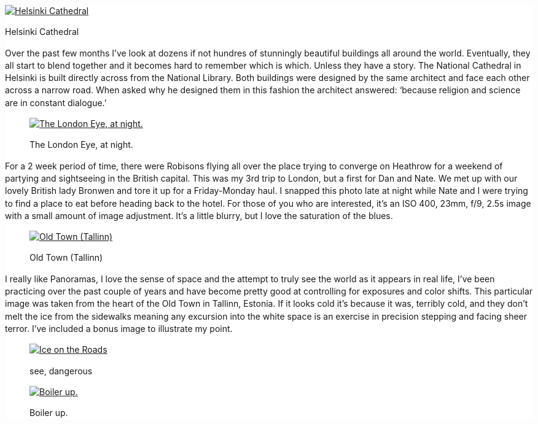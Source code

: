 <a href="http://www.nickrobison.com/?attachment_id&#61;317" rel="attachment wp-att-317"><img class="size-full wp-image-317" alt="Helsinki Cathedral" src="https://files.nickrobison.com/images/2013/01/Helsinki-Cathedral.jpg" width="3008" height="2000" srcset="https://files.nickrobison.com/images/2013/01/Helsinki-Cathedral.jpg 3008w, https://files.nickrobison.com/images/2013/01/Helsinki-Cathedral-300x199.jpg 300w, https://files.nickrobison.com/images/2013/01/Helsinki-Cathedral-1024x680.jpg 1024w, https://files.nickrobison.com/images/2013/01/Helsinki-Cathedral-451x300.jpg 451w" sizes="(max-width: 3008px) 100vw, 3008px" /></a><figcaption class="wp-caption-text">Helsinki Cathedral</figcaption></figure> 

Over the past few months I&#8217;ve look at dozens if not hundres of stunningly beautiful buildings all around the world. Eventually, they all start to blend together and it becomes hard to remember which is which. Unless they have a story. The National Cathedral in Helsinki is built directly across from the National Library. Both buildings were designed by the same architect and face each other across a narrow road. When asked why he designed them in this fashion the architect answered: &#8216;because religion and science are in constant dialogue.&#8217;





<figure id="attachment_320"  class="wp-caption aligncenter">

<a href="http://www.nickrobison.com/?attachment_id&#61;320" rel="attachment wp-att-320"><img class="size-full wp-image-320" alt="The London Eye, at night." src="https://files.nickrobison.com/images/2013/01/London-Eye.jpg" width="3008" height="2000" srcset="https://files.nickrobison.com/images/2013/01/London-Eye.jpg 3008w, https://files.nickrobison.com/images/2013/01/London-Eye-300x199.jpg 300w, https://files.nickrobison.com/images/2013/01/London-Eye-1024x680.jpg 1024w, https://files.nickrobison.com/images/2013/01/London-Eye-451x300.jpg 451w" sizes="(max-width: 3008px) 100vw, 3008px" /></a><figcaption class="wp-caption-text">The London Eye, at night.</figcaption></figure> 

For a 2 week period of time, there were Robisons flying all over the place trying to converge on Heathrow for a weekend of partying and sightseeing in the British capital. This was my 3rd trip to London, but a first for Dan and Nate. We met up with our lovely British lady Bronwen and tore it up for a Friday-Monday haul. I snapped this photo late at night while Nate and I were trying to find a place to eat before heading back to the hotel. For those of you who are interested, it&#8217;s an ISO 400, 23mm, f/9, 2.5s image with a small amount of image adjustment. It&#8217;s a little blurry, but I love the saturation of the blues.



<figure id="attachment_134"  class="wp-caption aligncenter">

<a href="http://www.nickrobison.com/?attachment_id&#61;134" rel="attachment wp-att-134"><img class="size-full wp-image-134" alt="Old Town (Tallinn)" src="https://files.nickrobison.com/images/2012/05/Estonia2.jpg" width="13431" height="2480" srcset="https://files.nickrobison.com/images/2012/05/Estonia2.jpg 13431w, https://files.nickrobison.com/images/2012/05/Estonia2-300x55.jpg 300w, https://files.nickrobison.com/images/2012/05/Estonia2-1024x189.jpg 1024w, https://files.nickrobison.com/images/2012/05/Estonia2-500x92.jpg 500w" sizes="(max-width: 13431px) 100vw, 13431px" /></a><figcaption class="wp-caption-text">Old Town (Tallinn)</figcaption></figure> 

I really like Panoramas, I love the sense of space and the attempt to truly see the world as it appears in real life, I&#8217;ve been practicing over the past couple of years and have become pretty good at controlling for exposures and color shifts. This particular image was taken from the heart of the Old Town in Tallinn, Estonia. If it looks cold it&#8217;s because it was, terribly cold, and they don&#8217;t melt the ice from the sidewalks meaning any excursion into the white space is an exercise in precision stepping and facing sheer terror. I&#8217;ve included a bonus image to illustrate my point.

<figure id="attachment_322"  class="wp-caption aligncenter">

<a href="http://www.nickrobison.com/?attachment_id&#61;322" rel="attachment wp-att-322"><img class=" wp-image-322" alt="Ice on the Roads" src="https://files.nickrobison.com/images/2013/01/Ice-on-the-Roads.jpg" width="3008" height="2000" srcset="https://files.nickrobison.com/images/2013/01/Ice-on-the-Roads.jpg 3008w, https://files.nickrobison.com/images/2013/01/Ice-on-the-Roads-300x199.jpg 300w, https://files.nickrobison.com/images/2013/01/Ice-on-the-Roads-1024x680.jpg 1024w, https://files.nickrobison.com/images/2013/01/Ice-on-the-Roads-451x300.jpg 451w" sizes="(max-width: 3008px) 100vw, 3008px" /></a><figcaption class="wp-caption-text">see, dangerous</figcaption></figure> 



<figure id="attachment_323"  class="wp-caption aligncenter">

<a href="http://www.nickrobison.com/?attachment_id&#61;323" rel="attachment wp-att-323"><img class="size-full wp-image-323" alt="Boiler up." src="https://files.nickrobison.com/images/2013/01/331627_10151175702704416_399152418_o.jpg" width="1529" height="2048" srcset="https://files.nickrobison.com/images/2013/01/331627_10151175702704416_399152418_o.jpg 1529w, https://files.nickrobison.com/images/2013/01/331627_10151175702704416_399152418_o-223x300.jpg 223w, https://files.nickrobison.com/images/2013/01/331627_10151175702704416_399152418_o-764x1024.jpg 764w" sizes="(max-width: 1529px) 100vw, 1529px" /></a><figcaption class="wp-caption-text">Boiler up.</figcaption></figure> 
